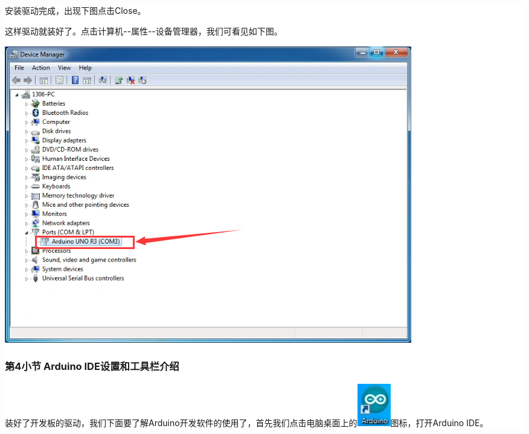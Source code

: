 安装驱动完成，出现下图点击Close。

这样驱动就装好了。点击计算机--属性--设备管理器，我们可看见如下图。

![](media/42b28476abc3d8b9b8845afb71a3a466.png)

### 第4小节 Arduino IDE设置和工具栏介绍

装好了开发板的驱动，我们下面要了解Arduino开发软件的使用了，首先我们点击电脑桌面上的![](media/675ae7298ce0973df720b2fbbb514caa.png)图标，打开Arduino IDE。
